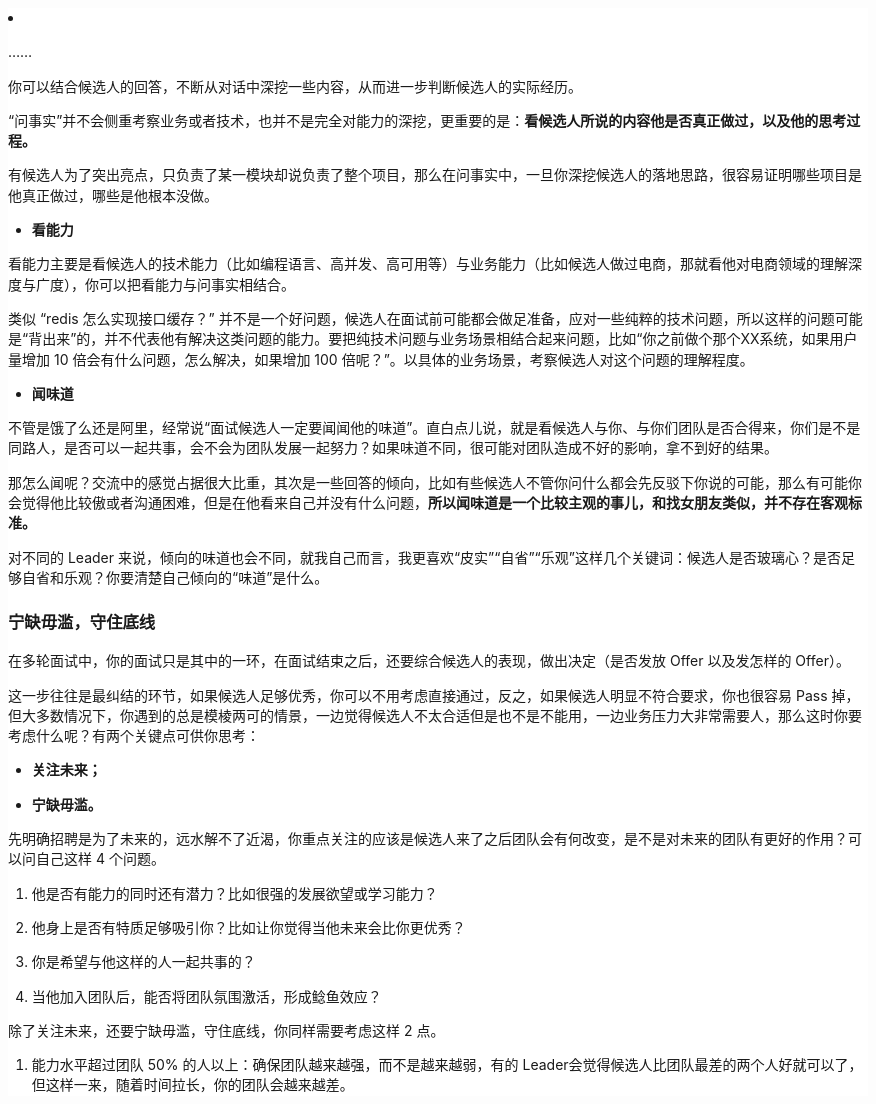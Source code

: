 </li>
<li data-nodeid="1274">
<p data-nodeid="1275">……</p>
</li>
</ul>
<p data-nodeid="1276">你可以结合候选人的回答，不断从对话中深挖一些内容，从而进一步判断候选人的实际经历。</p>
<p data-nodeid="1277">“问事实”并不会侧重考察业务或者技术，也并不是完全对能力的深挖，更重要的是：<strong data-nodeid="1425">看候选人所说的内容他是否真正做过，以及他的思考过程。</strong></p>
<p data-nodeid="1278">有候选人为了突出亮点，只负责了某一模块却说负责了整个项目，那么在问事实中，一旦你深挖候选人的落地思路，很容易证明哪些项目是他真正做过，哪些是他根本没做。</p>
<ul data-nodeid="1279">
<li data-nodeid="1280">
<p data-nodeid="1281"><strong data-nodeid="1430">看能力</strong></p>
</li>
</ul>
<p data-nodeid="1282">看能力主要是看候选人的技术能力（比如编程语言、高并发、高可用等）与业务能力（比如候选人做过电商，那就看他对电商领域的理解深度与广度），你可以把看能力与问事实相结合。</p>
<p data-nodeid="1283">类似 “redis 怎么实现接口缓存？” 并不是一个好问题，候选人在面试前可能都会做足准备，应对一些纯粹的技术问题，所以这样的问题可能是“背出来”的，并不代表他有解决这类问题的能力。要把纯技术问题与业务场景相结合起来问题，比如“你之前做个那个XX系统，如果用户量增加 10 倍会有什么问题，怎么解决，如果增加 100 倍呢？”。以具体的业务场景，考察候选人对这个问题的理解程度。</p>
<ul data-nodeid="1284">
<li data-nodeid="1285">
<p data-nodeid="1286"><strong data-nodeid="1436">闻味道</strong></p>
</li>
</ul>
<p data-nodeid="1287">不管是饿了么还是阿里，经常说“面试候选人一定要闻闻他的味道”。直白点儿说，就是看候选人与你、与你们团队是否合得来，你们是不是同路人，是否可以一起共事，会不会为团队发展一起努力？如果味道不同，很可能对团队造成不好的影响，拿不到好的结果。</p>
<p data-nodeid="1288">那怎么闻呢？交流中的感觉占据很大比重，其次是一些回答的倾向，比如有些候选人不管你问什么都会先反驳下你说的可能，那么有可能你会觉得他比较傲或者沟通困难，但是在他看来自己并没有什么问题，<strong data-nodeid="1442">所以闻味道是一个比较主观的事儿，和找女朋友类似，并不存在客观标准。</strong></p>
<p data-nodeid="1289">对不同的 Leader 来说，倾向的味道也会不同，就我自己而言，我更喜欢“皮实”“自省”“乐观”这样几个关键词：候选人是否玻璃心？是否足够自省和乐观？你要清楚自己倾向的“味道”是什么。</p>
<h3 data-nodeid="1290">宁缺毋滥，守住底线</h3>
<p data-nodeid="1291">在多轮面试中，你的面试只是其中的一环，在面试结束之后，还要综合候选人的表现，做出决定（是否发放 Offer 以及发怎样的 Offer）。</p>
<p data-nodeid="1292">这一步往往是最纠结的环节，如果候选人足够优秀，你可以不用考虑直接通过，反之，如果候选人明显不符合要求，你也很容易 Pass 掉，但大多数情况下，你遇到的总是模棱两可的情景，一边觉得候选人不太合适但是也不是不能用，一边业务压力大非常需要人，那么这时你要考虑什么呢？有两个关键点可供你思考：</p>
<ul data-nodeid="1293">
<li data-nodeid="1294">
<p data-nodeid="1295"><strong data-nodeid="1450">关注未来；</strong></p>
</li>
<li data-nodeid="1296">
<p data-nodeid="1297"><strong data-nodeid="1454">宁缺毋滥。</strong></p>
</li>
</ul>
<p data-nodeid="1298">先明确招聘是为了未来的，远水解不了近渴，你重点关注的应该是候选人来了之后团队会有何改变，是不是对未来的团队有更好的作用？可以问自己这样 4 个问题。</p>
<ol data-nodeid="1299">
<li data-nodeid="1300">
<p data-nodeid="1301">他是否有能力的同时还有潜力？比如很强的发展欲望或学习能力？</p>
</li>
<li data-nodeid="1302">
<p data-nodeid="1303">他身上是否有特质足够吸引你？比如让你觉得当他未来会比你更优秀？</p>
</li>
<li data-nodeid="1304">
<p data-nodeid="1305">你是希望与他这样的人一起共事的？</p>
</li>
<li data-nodeid="1306">
<p data-nodeid="1307">当他加入团队后，能否将团队氛围激活，形成鲶鱼效应？</p>
</li>
</ol>
<p data-nodeid="1308">除了关注未来，还要宁缺毋滥，守住底线，你同样需要考虑这样 2 点。</p>
<ol data-nodeid="1309">
<li data-nodeid="1310">
<p data-nodeid="1311">能力水平超过团队 50% 的人以上：确保团队越来越强，而不是越来越弱，有的 Leader会觉得候选人比团队最差的两个人好就可以了，但这样一来，随着时间拉长，你的团队会越来越差。</p>